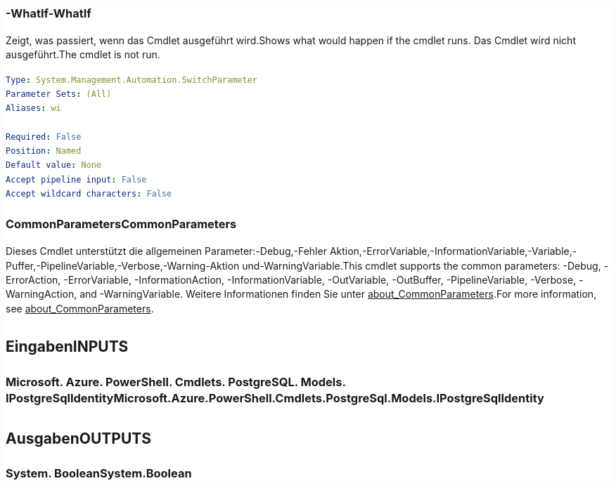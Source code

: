 ### <span data-ttu-id="5dacc-136">-WhatIf</span><span class="sxs-lookup"><span data-stu-id="5dacc-136">-WhatIf</span></span>
<span data-ttu-id="5dacc-137">Zeigt, was passiert, wenn das Cmdlet ausgeführt wird.</span><span class="sxs-lookup"><span data-stu-id="5dacc-137">Shows what would happen if the cmdlet runs.</span></span>
<span data-ttu-id="5dacc-138">Das Cmdlet wird nicht ausgeführt.</span><span class="sxs-lookup"><span data-stu-id="5dacc-138">The cmdlet is not run.</span></span>

```yaml
Type: System.Management.Automation.SwitchParameter
Parameter Sets: (All)
Aliases: wi

Required: False
Position: Named
Default value: None
Accept pipeline input: False
Accept wildcard characters: False
```

### <span data-ttu-id="5dacc-139">CommonParameters</span><span class="sxs-lookup"><span data-stu-id="5dacc-139">CommonParameters</span></span>
<span data-ttu-id="5dacc-140">Dieses Cmdlet unterstützt die allgemeinen Parameter:-Debug,-Fehler Aktion,-ErrorVariable,-InformationVariable,-Variable,-Puffer,-PipelineVariable,-Verbose,-Warning-Aktion und-WarningVariable.</span><span class="sxs-lookup"><span data-stu-id="5dacc-140">This cmdlet supports the common parameters: -Debug, -ErrorAction, -ErrorVariable, -InformationAction, -InformationVariable, -OutVariable, -OutBuffer, -PipelineVariable, -Verbose, -WarningAction, and -WarningVariable.</span></span> <span data-ttu-id="5dacc-141">Weitere Informationen finden Sie unter [about_CommonParameters](http://go.microsoft.com/fwlink/?LinkID=113216).</span><span class="sxs-lookup"><span data-stu-id="5dacc-141">For more information, see [about_CommonParameters](http://go.microsoft.com/fwlink/?LinkID=113216).</span></span>

## <span data-ttu-id="5dacc-142">Eingaben</span><span class="sxs-lookup"><span data-stu-id="5dacc-142">INPUTS</span></span>

### <span data-ttu-id="5dacc-143">Microsoft. Azure. PowerShell. Cmdlets. PostgreSQL. Models. IPostgreSqlIdentity</span><span class="sxs-lookup"><span data-stu-id="5dacc-143">Microsoft.Azure.PowerShell.Cmdlets.PostgreSql.Models.IPostgreSqlIdentity</span></span>

## <span data-ttu-id="5dacc-144">Ausgaben</span><span class="sxs-lookup"><span data-stu-id="5dacc-144">OUTPUTS</span></span>

### <span data-ttu-id="5dacc-145">System. Boolean</span><span class="sxs-lookup"><span data-stu-id="5dacc-145">System.Boolean</span></span>
